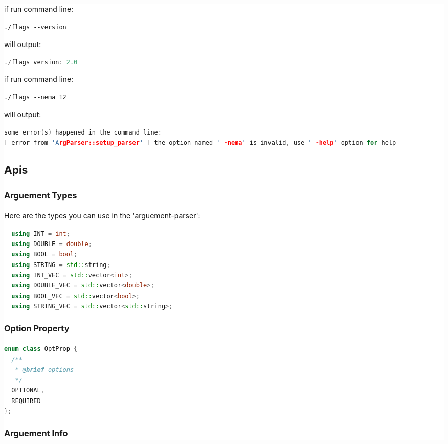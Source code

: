 if run command line:

```shell
./flags --version
```

will output:

```cpp
./flags version: 2.0
```

if run command line:

```shell
./flags --nema 12
```

will output:

```cpp
some error(s) happened in the command line:
[ error from 'ArgParser::setup_parser' ] the option named '--nema' is invalid, use '--help' option for help
```

## Apis

### Arguement Types

Here are the types you can use in the 'arguement-parser':

```cpp
  using INT = int;
  using DOUBLE = double;
  using BOOL = bool;
  using STRING = std::string;
  using INT_VEC = std::vector<int>;
  using DOUBLE_VEC = std::vector<double>;
  using BOOL_VEC = std::vector<bool>;
  using STRING_VEC = std::vector<std::string>;
```

### Option Property

```cpp
enum class OptProp {
  /**
   * @brief options
   */
  OPTIONAL,
  REQUIRED
};
```

### Arguement Info
